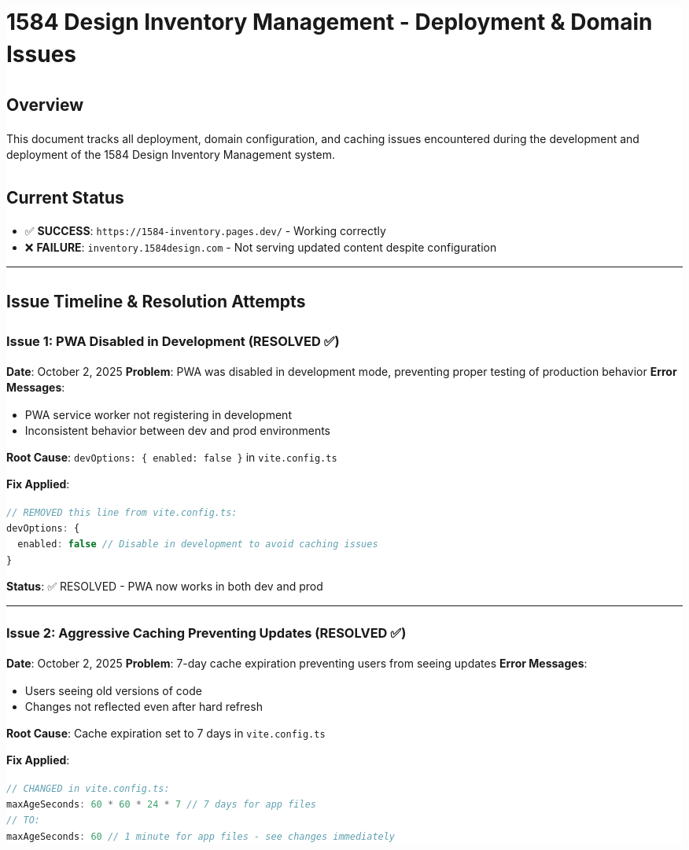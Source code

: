 # 1584 Design Inventory Management - Deployment & Domain Issues

## Overview
This document tracks all deployment, domain configuration, and caching issues encountered during the development and deployment of the 1584 Design Inventory Management system.

## Current Status
- ✅ **SUCCESS**: `https://1584-inventory.pages.dev/` - Working correctly
- ❌ **FAILURE**: `inventory.1584design.com` - Not serving updated content despite configuration

---

## Issue Timeline & Resolution Attempts

### Issue 1: PWA Disabled in Development (RESOLVED ✅)
**Date**: October 2, 2025
**Problem**: PWA was disabled in development mode, preventing proper testing of production behavior
**Error Messages**:
- PWA service worker not registering in development
- Inconsistent behavior between dev and prod environments

**Root Cause**: `devOptions: { enabled: false }` in `vite.config.ts`

**Fix Applied**:
```typescript
// REMOVED this line from vite.config.ts:
devOptions: {
  enabled: false // Disable in development to avoid caching issues
}
```

**Status**: ✅ RESOLVED - PWA now works in both dev and prod

---

### Issue 2: Aggressive Caching Preventing Updates (RESOLVED ✅)
**Date**: October 2, 2025
**Problem**: 7-day cache expiration preventing users from seeing updates
**Error Messages**:
- Users seeing old versions of code
- Changes not reflected even after hard refresh

**Root Cause**: Cache expiration set to 7 days in `vite.config.ts`

**Fix Applied**:
```typescript
// CHANGED in vite.config.ts:
maxAgeSeconds: 60 * 60 * 24 * 7 // 7 days for app files
// TO:
maxAgeSeconds: 60 // 1 minute for app files - see changes immediately
```
